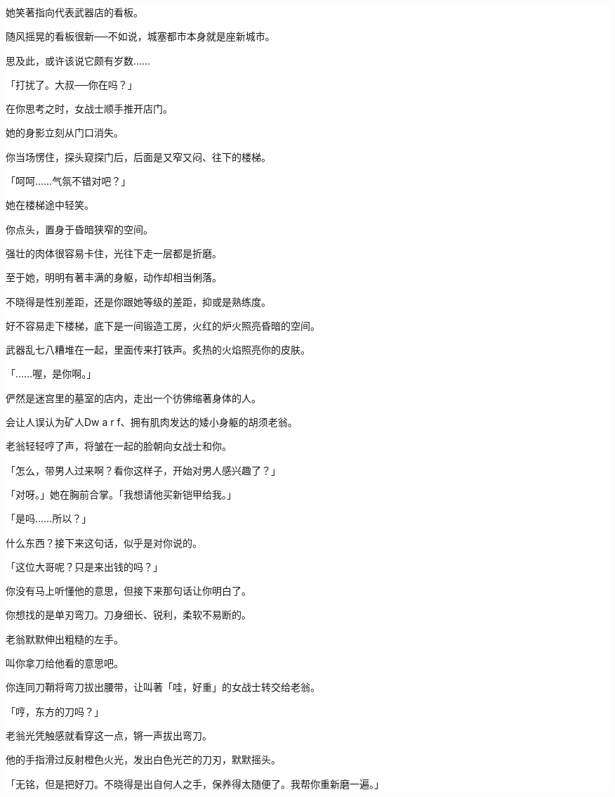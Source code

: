 她笑著指向代表武器店的看板。

随风摇晃的看板很新──不如说，城塞都市本身就是座新城市。

思及此，或许该说它颇有岁数……

「打扰了。大叔──你在吗？」

在你思考之时，女战士顺手推开店门。

她的身影立刻从门口消失。

你当场愣住，探头窥探门后，后面是又窄又闷、往下的楼梯。

「呵呵……气氛不错对吧？」

她在楼梯途中轻笑。

你点头，置身于昏暗狭窄的空间。

强壮的肉体很容易卡住，光往下走一层都是折磨。

至于她，明明有著丰满的身躯，动作却相当俐落。

不晓得是性别差距，还是你跟她等级的差距，抑或是熟练度。

好不容易走下楼梯，底下是一间锻造工房，火红的炉火照亮昏暗的空间。

武器乱七八糟堆在一起，里面传来打铁声。炙热的火焰照亮你的皮肤。

「……喔，是你啊。」

俨然是迷宫里的墓室的店内，走出一个彷佛缩著身体的人。

会让人误认为矿人Dw a r f、拥有肌肉发达的矮小身躯的胡须老翁。

老翁轻轻哼了声，将皱在一起的脸朝向女战士和你。

「怎么，带男人过来啊？看你这样子，开始对男人感兴趣了？」

「对呀。」她在胸前合掌。「我想请他买新铠甲给我。」

「是吗……所以？」

什么东西？接下来这句话，似乎是对你说的。

「这位大哥呢？只是来出钱的吗？」

你没有马上听懂他的意思，但接下来那句话让你明白了。

你想找的是单刃弯刀。刀身细长、锐利，柔软不易断的。

老翁默默伸出粗糙的左手。

叫你拿刀给他看的意思吧。

你连同刀鞘将弯刀拔出腰带，让叫著「哇，好重」的女战士转交给老翁。

「哼，东方的刀吗？」

老翁光凭触感就看穿这一点，锵一声拔出弯刀。

他的手指滑过反射橙色火光，发出白色光芒的刀刃，默默摇头。

「无铭，但是把好刀。不晓得是出自何人之手，保养得太随便了。我帮你重新磨一遍。」
